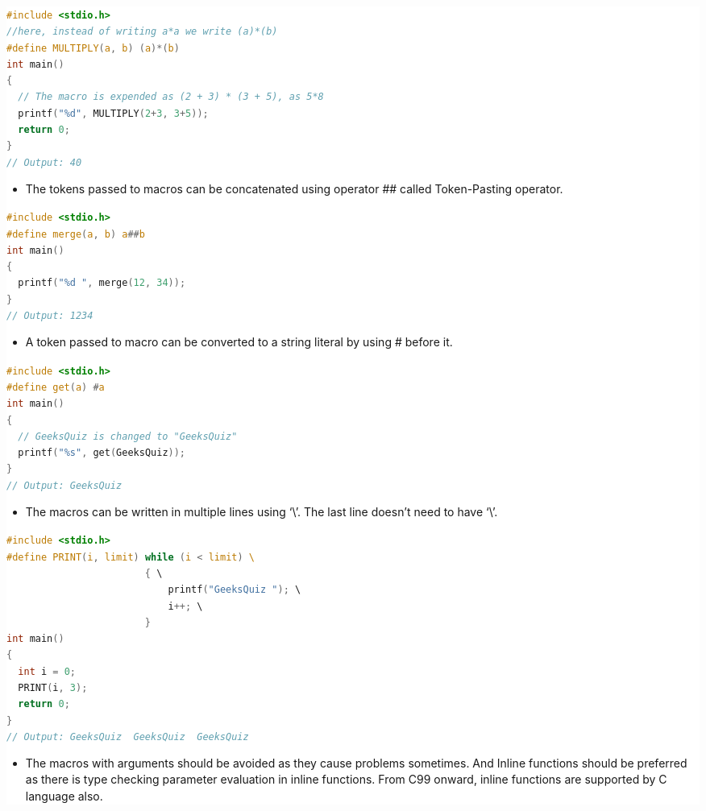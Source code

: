 ```c
#include <stdio.h> 
//here, instead of writing a*a we write (a)*(b) 
#define MULTIPLY(a, b) (a)*(b) 
int main() 
{ 
  // The macro is expended as (2 + 3) * (3 + 5), as 5*8 
  printf("%d", MULTIPLY(2+3, 3+5)); 
  return 0; 
}
// Output: 40
```

- The tokens passed to macros can be concatenated using operator ## called Token-Pasting operator.
```c
#include <stdio.h> 
#define merge(a, b) a##b 
int main() 
{ 
  printf("%d ", merge(12, 34)); 
} 
// Output: 1234
```

- A token passed to macro can be converted to a string literal by using # before it.
```c
#include <stdio.h> 
#define get(a) #a 
int main() 
{ 
  // GeeksQuiz is changed to "GeeksQuiz" 
  printf("%s", get(GeeksQuiz)); 
} 
// Output: GeeksQuiz
```
- The macros can be written in multiple lines using ‘\’. The last line doesn’t need to have ‘\’.
```c
#include <stdio.h> 
#define PRINT(i, limit) while (i < limit) \ 
                        { \ 
                            printf("GeeksQuiz "); \ 
                            i++; \ 
                        } 
int main() 
{ 
  int i = 0; 
  PRINT(i, 3); 
  return 0; 
} 
// Output: GeeksQuiz  GeeksQuiz  GeeksQuiz 
```
- The macros with arguments should be avoided as they cause problems sometimes. And Inline functions should be preferred as there is type checking parameter evaluation in inline functions. From C99 onward, inline functions are supported by C language also.
